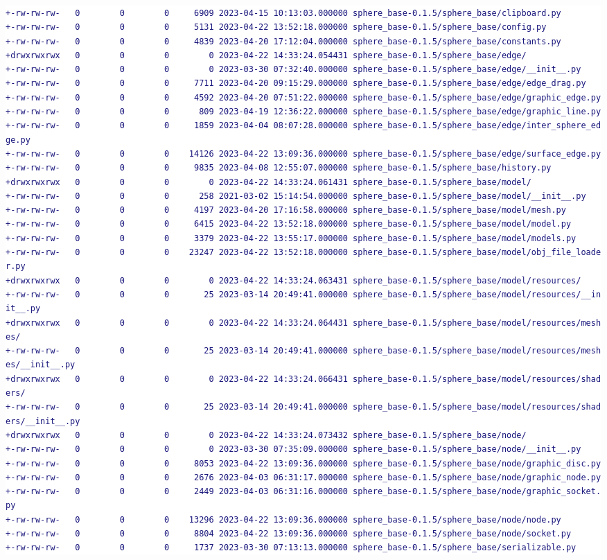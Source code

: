 ```diff
+-rw-rw-rw-   0        0        0     6909 2023-04-15 10:13:03.000000 sphere_base-0.1.5/sphere_base/clipboard.py
+-rw-rw-rw-   0        0        0     5131 2023-04-22 13:52:18.000000 sphere_base-0.1.5/sphere_base/config.py
+-rw-rw-rw-   0        0        0     4839 2023-04-20 17:12:04.000000 sphere_base-0.1.5/sphere_base/constants.py
+drwxrwxrwx   0        0        0        0 2023-04-22 14:33:24.054431 sphere_base-0.1.5/sphere_base/edge/
+-rw-rw-rw-   0        0        0        0 2023-03-30 07:32:40.000000 sphere_base-0.1.5/sphere_base/edge/__init__.py
+-rw-rw-rw-   0        0        0     7711 2023-04-20 09:15:29.000000 sphere_base-0.1.5/sphere_base/edge/edge_drag.py
+-rw-rw-rw-   0        0        0     4592 2023-04-20 07:51:22.000000 sphere_base-0.1.5/sphere_base/edge/graphic_edge.py
+-rw-rw-rw-   0        0        0      809 2023-04-19 12:36:22.000000 sphere_base-0.1.5/sphere_base/edge/graphic_line.py
+-rw-rw-rw-   0        0        0     1859 2023-04-04 08:07:28.000000 sphere_base-0.1.5/sphere_base/edge/inter_sphere_edge.py
+-rw-rw-rw-   0        0        0    14126 2023-04-22 13:09:36.000000 sphere_base-0.1.5/sphere_base/edge/surface_edge.py
+-rw-rw-rw-   0        0        0     9835 2023-04-08 12:55:07.000000 sphere_base-0.1.5/sphere_base/history.py
+drwxrwxrwx   0        0        0        0 2023-04-22 14:33:24.061431 sphere_base-0.1.5/sphere_base/model/
+-rw-rw-rw-   0        0        0      258 2021-03-02 15:14:54.000000 sphere_base-0.1.5/sphere_base/model/__init__.py
+-rw-rw-rw-   0        0        0     4197 2023-04-20 17:16:58.000000 sphere_base-0.1.5/sphere_base/model/mesh.py
+-rw-rw-rw-   0        0        0     6415 2023-04-22 13:52:18.000000 sphere_base-0.1.5/sphere_base/model/model.py
+-rw-rw-rw-   0        0        0     3379 2023-04-22 13:55:17.000000 sphere_base-0.1.5/sphere_base/model/models.py
+-rw-rw-rw-   0        0        0    23247 2023-04-22 13:52:18.000000 sphere_base-0.1.5/sphere_base/model/obj_file_loader.py
+drwxrwxrwx   0        0        0        0 2023-04-22 14:33:24.063431 sphere_base-0.1.5/sphere_base/model/resources/
+-rw-rw-rw-   0        0        0       25 2023-03-14 20:49:41.000000 sphere_base-0.1.5/sphere_base/model/resources/__init__.py
+drwxrwxrwx   0        0        0        0 2023-04-22 14:33:24.064431 sphere_base-0.1.5/sphere_base/model/resources/meshes/
+-rw-rw-rw-   0        0        0       25 2023-03-14 20:49:41.000000 sphere_base-0.1.5/sphere_base/model/resources/meshes/__init__.py
+drwxrwxrwx   0        0        0        0 2023-04-22 14:33:24.066431 sphere_base-0.1.5/sphere_base/model/resources/shaders/
+-rw-rw-rw-   0        0        0       25 2023-03-14 20:49:41.000000 sphere_base-0.1.5/sphere_base/model/resources/shaders/__init__.py
+drwxrwxrwx   0        0        0        0 2023-04-22 14:33:24.073432 sphere_base-0.1.5/sphere_base/node/
+-rw-rw-rw-   0        0        0        0 2023-03-30 07:35:09.000000 sphere_base-0.1.5/sphere_base/node/__init__.py
+-rw-rw-rw-   0        0        0     8053 2023-04-22 13:09:36.000000 sphere_base-0.1.5/sphere_base/node/graphic_disc.py
+-rw-rw-rw-   0        0        0     2676 2023-04-03 06:31:17.000000 sphere_base-0.1.5/sphere_base/node/graphic_node.py
+-rw-rw-rw-   0        0        0     2449 2023-04-03 06:31:16.000000 sphere_base-0.1.5/sphere_base/node/graphic_socket.py
+-rw-rw-rw-   0        0        0    13296 2023-04-22 13:09:36.000000 sphere_base-0.1.5/sphere_base/node/node.py
+-rw-rw-rw-   0        0        0     8804 2023-04-22 13:09:36.000000 sphere_base-0.1.5/sphere_base/node/socket.py
+-rw-rw-rw-   0        0        0     1737 2023-03-30 07:13:13.000000 sphere_base-0.1.5/sphere_base/serializable.py
```